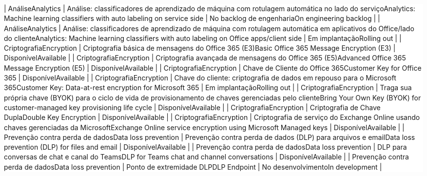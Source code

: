 | <span data-ttu-id="3eead-158">Análise</span><span class="sxs-lookup"><span data-stu-id="3eead-158">Analytics</span></span> | <span data-ttu-id="3eead-159">Análise: classificadores de aprendizado de máquina com rotulagem automática no lado do serviço</span><span class="sxs-lookup"><span data-stu-id="3eead-159">Analytics: Machine learning classifiers with auto labeling on service side</span></span> | <span data-ttu-id="3eead-160">No backlog de engenharia</span><span class="sxs-lookup"><span data-stu-id="3eead-160">On engineering backlog</span></span> |
| <span data-ttu-id="3eead-161">Análise</span><span class="sxs-lookup"><span data-stu-id="3eead-161">Analytics</span></span> | <span data-ttu-id="3eead-162">Análise: classificadores de aprendizado de máquina com rotulagem automática em aplicativos do Office/lado do cliente</span><span class="sxs-lookup"><span data-stu-id="3eead-162">Analytics: Machine learning classifiers with auto labeling on Office apps/client side</span></span> | <span data-ttu-id="3eead-163">Em implantação</span><span class="sxs-lookup"><span data-stu-id="3eead-163">Rolling out</span></span> |
| <span data-ttu-id="3eead-164">Criptografia</span><span class="sxs-lookup"><span data-stu-id="3eead-164">Encryption</span></span> | <span data-ttu-id="3eead-165">Criptografia básica de mensagens do Office 365 (E3)</span><span class="sxs-lookup"><span data-stu-id="3eead-165">Basic Office 365 Message Encryption (E3)</span></span> | <span data-ttu-id="3eead-166">Disponível</span><span class="sxs-lookup"><span data-stu-id="3eead-166">Available</span></span> |
| <span data-ttu-id="3eead-167">Criptografia</span><span class="sxs-lookup"><span data-stu-id="3eead-167">Encryption</span></span> | <span data-ttu-id="3eead-168">Criptografia avançada de mensagens do Office 365 (E5)</span><span class="sxs-lookup"><span data-stu-id="3eead-168">Advanced Office 365 Message Encryption (E5)</span></span> | <span data-ttu-id="3eead-169">Disponível</span><span class="sxs-lookup"><span data-stu-id="3eead-169">Available</span></span> |
| <span data-ttu-id="3eead-170">Criptografia</span><span class="sxs-lookup"><span data-stu-id="3eead-170">Encryption</span></span> | <span data-ttu-id="3eead-171">Chave de Cliente do Office 365</span><span class="sxs-lookup"><span data-stu-id="3eead-171">Customer Key for Office 365</span></span> | <span data-ttu-id="3eead-172">Disponível</span><span class="sxs-lookup"><span data-stu-id="3eead-172">Available</span></span> |
| <span data-ttu-id="3eead-173">Criptografia</span><span class="sxs-lookup"><span data-stu-id="3eead-173">Encryption</span></span> | <span data-ttu-id="3eead-174">Chave do cliente: criptografia de dados em repouso para o Microsoft 365</span><span class="sxs-lookup"><span data-stu-id="3eead-174">Customer Key: Data-at-rest encryption for Microsoft 365</span></span> | <span data-ttu-id="3eead-175">Em implantação</span><span class="sxs-lookup"><span data-stu-id="3eead-175">Rolling out</span></span> |
| <span data-ttu-id="3eead-176">Criptografia</span><span class="sxs-lookup"><span data-stu-id="3eead-176">Encryption</span></span> | <span data-ttu-id="3eead-177">Traga sua própria chave (BYOK) para o ciclo de vida de provisionamento de chaves gerenciadas pelo cliente</span><span class="sxs-lookup"><span data-stu-id="3eead-177">Bring Your Own Key (BYOK) for customer-managed key provisioning life cycle</span></span> | <span data-ttu-id="3eead-178">Disponível</span><span class="sxs-lookup"><span data-stu-id="3eead-178">Available</span></span> |
| <span data-ttu-id="3eead-179">Criptografia</span><span class="sxs-lookup"><span data-stu-id="3eead-179">Encryption</span></span> | <span data-ttu-id="3eead-180">Criptografia de Chave Dupla</span><span class="sxs-lookup"><span data-stu-id="3eead-180">Double Key Encryption</span></span> | <span data-ttu-id="3eead-181">Disponível</span><span class="sxs-lookup"><span data-stu-id="3eead-181">Available</span></span> |
| <span data-ttu-id="3eead-182">Criptografia</span><span class="sxs-lookup"><span data-stu-id="3eead-182">Encryption</span></span> | <span data-ttu-id="3eead-183">Criptografia de serviço do Exchange Online usando chaves gerenciadas da Microsoft</span><span class="sxs-lookup"><span data-stu-id="3eead-183">Exchange Online service encryption using Microsoft Managed keys</span></span> | <span data-ttu-id="3eead-184">Disponível</span><span class="sxs-lookup"><span data-stu-id="3eead-184">Available</span></span> |
| <span data-ttu-id="3eead-185">Prevenção contra perda de dados</span><span class="sxs-lookup"><span data-stu-id="3eead-185">Data loss prevention</span></span> | <span data-ttu-id="3eead-186">Prevenção contra perda de dados (DLP) para arquivos e email</span><span class="sxs-lookup"><span data-stu-id="3eead-186">Data loss prevention (DLP) for files and email</span></span> | <span data-ttu-id="3eead-187">Disponível</span><span class="sxs-lookup"><span data-stu-id="3eead-187">Available</span></span> |
| <span data-ttu-id="3eead-188">Prevenção contra perda de dados</span><span class="sxs-lookup"><span data-stu-id="3eead-188">Data loss prevention</span></span> | <span data-ttu-id="3eead-189">DLP para conversas de chat e canal do Teams</span><span class="sxs-lookup"><span data-stu-id="3eead-189">DLP for Teams chat and channel conversations</span></span> | <span data-ttu-id="3eead-190">Disponível</span><span class="sxs-lookup"><span data-stu-id="3eead-190">Available</span></span> |
| <span data-ttu-id="3eead-191">Prevenção contra perda de dados</span><span class="sxs-lookup"><span data-stu-id="3eead-191">Data loss prevention</span></span> | <span data-ttu-id="3eead-192">Ponto de extremidade DLP</span><span class="sxs-lookup"><span data-stu-id="3eead-192">DLP Endpoint</span></span> | <span data-ttu-id="3eead-193">No desenvolvimento</span><span class="sxs-lookup"><span data-stu-id="3eead-193">In development</span></span> |
